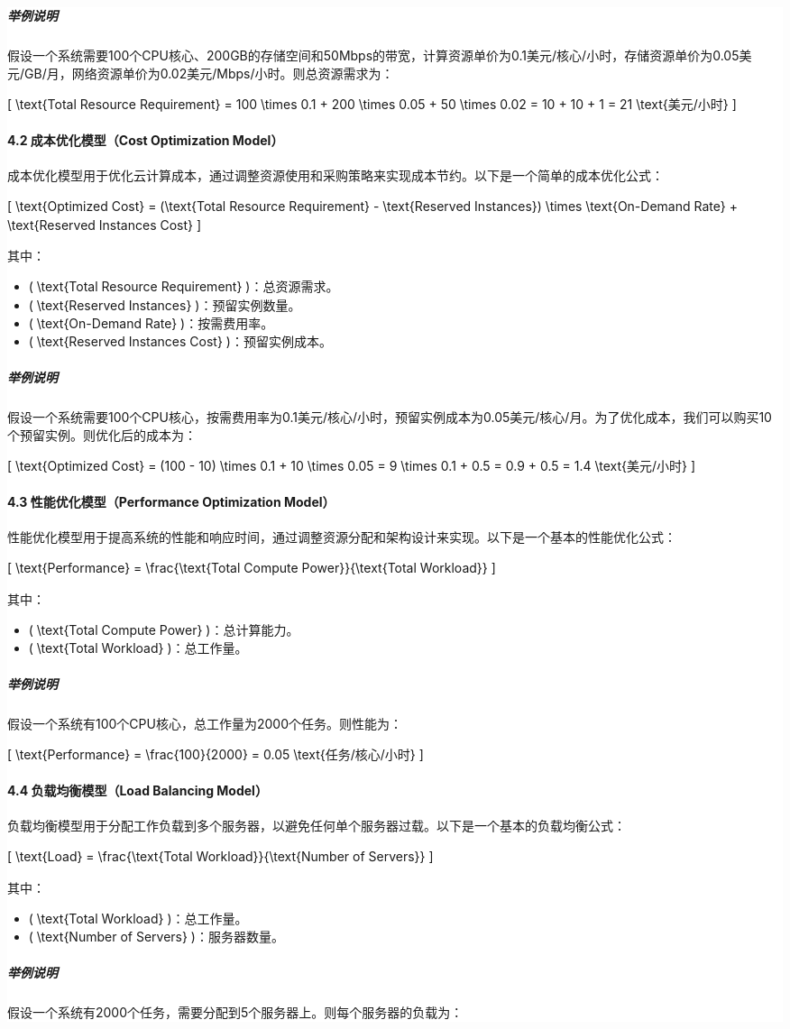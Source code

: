 ##### 举例说明

假设一个系统需要100个CPU核心、200GB的存储空间和50Mbps的带宽，计算资源单价为0.1美元/核心/小时，存储资源单价为0.05美元/GB/月，网络资源单价为0.02美元/Mbps/小时。则总资源需求为：

\[ \text{Total Resource Requirement} = 100 \times 0.1 + 200 \times 0.05 + 50 \times 0.02 = 10 + 10 + 1 = 21 \text{美元/小时} \]

#### 4.2 成本优化模型（Cost Optimization Model）

成本优化模型用于优化云计算成本，通过调整资源使用和采购策略来实现成本节约。以下是一个简单的成本优化公式：

\[ \text{Optimized Cost} = (\text{Total Resource Requirement} - \text{Reserved Instances}) \times \text{On-Demand Rate} + \text{Reserved Instances Cost} \]

其中：

- \( \text{Total Resource Requirement} \)：总资源需求。
- \( \text{Reserved Instances} \)：预留实例数量。
- \( \text{On-Demand Rate} \)：按需费用率。
- \( \text{Reserved Instances Cost} \)：预留实例成本。

##### 举例说明

假设一个系统需要100个CPU核心，按需费用率为0.1美元/核心/小时，预留实例成本为0.05美元/核心/月。为了优化成本，我们可以购买10个预留实例。则优化后的成本为：

\[ \text{Optimized Cost} = (100 - 10) \times 0.1 + 10 \times 0.05 = 9 \times 0.1 + 0.5 = 0.9 + 0.5 = 1.4 \text{美元/小时} \]

#### 4.3 性能优化模型（Performance Optimization Model）

性能优化模型用于提高系统的性能和响应时间，通过调整资源分配和架构设计来实现。以下是一个基本的性能优化公式：

\[ \text{Performance} = \frac{\text{Total Compute Power}}{\text{Total Workload}} \]

其中：

- \( \text{Total Compute Power} \)：总计算能力。
- \( \text{Total Workload} \)：总工作量。

##### 举例说明

假设一个系统有100个CPU核心，总工作量为2000个任务。则性能为：

\[ \text{Performance} = \frac{100}{2000} = 0.05 \text{任务/核心/小时} \]

#### 4.4 负载均衡模型（Load Balancing Model）

负载均衡模型用于分配工作负载到多个服务器，以避免任何单个服务器过载。以下是一个基本的负载均衡公式：

\[ \text{Load} = \frac{\text{Total Workload}}{\text{Number of Servers}} \]

其中：

- \( \text{Total Workload} \)：总工作量。
- \( \text{Number of Servers} \)：服务器数量。

##### 举例说明

假设一个系统有2000个任务，需要分配到5个服务器上。则每个服务器的负载为：
